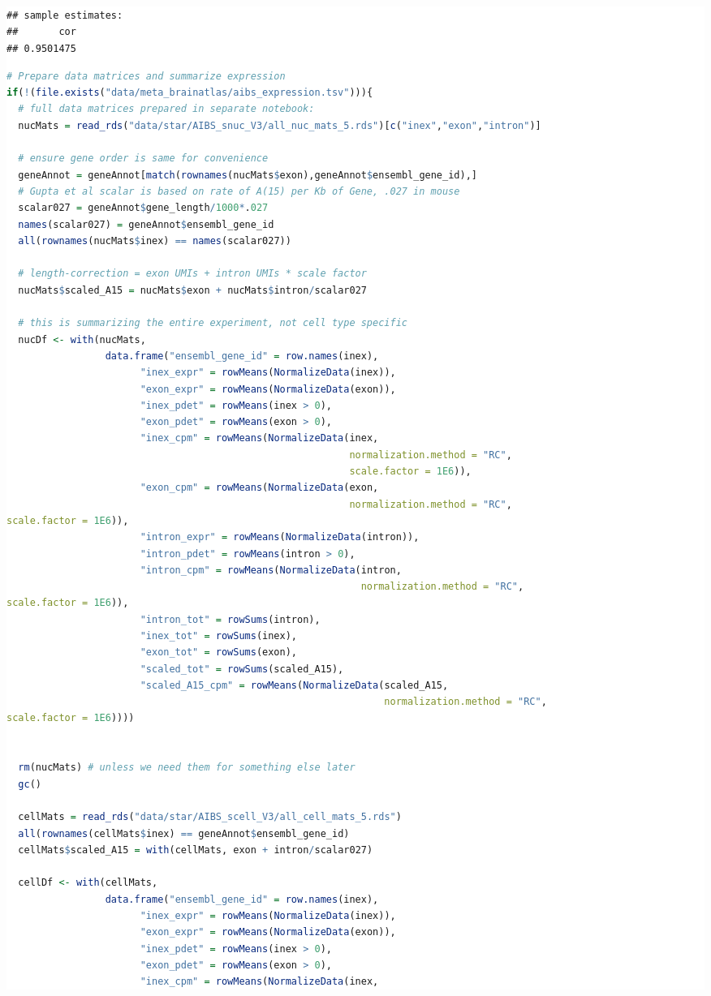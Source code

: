     ## sample estimates:
    ##       cor 
    ## 0.9501475

``` r
# Prepare data matrices and summarize expression
if(!(file.exists("data/meta_brainatlas/aibs_expression.tsv"))){
  # full data matrices prepared in separate notebook:
  nucMats = read_rds("data/star/AIBS_snuc_V3/all_nuc_mats_5.rds")[c("inex","exon","intron")]
  
  # ensure gene order is same for convenience
  geneAnnot = geneAnnot[match(rownames(nucMats$exon),geneAnnot$ensembl_gene_id),]
  # Gupta et al scalar is based on rate of A(15) per Kb of Gene, .027 in mouse
  scalar027 = geneAnnot$gene_length/1000*.027
  names(scalar027) = geneAnnot$ensembl_gene_id
  all(rownames(nucMats$inex) == names(scalar027))
  
  # length-correction = exon UMIs + intron UMIs * scale factor
  nucMats$scaled_A15 = nucMats$exon + nucMats$intron/scalar027
  
  # this is summarizing the entire experiment, not cell type specific
  nucDf <- with(nucMats, 
                 data.frame("ensembl_gene_id" = row.names(inex),
                       "inex_expr" = rowMeans(NormalizeData(inex)),
                       "exon_expr" = rowMeans(NormalizeData(exon)),
                       "inex_pdet" = rowMeans(inex > 0),
                       "exon_pdet" = rowMeans(exon > 0),
                       "inex_cpm" = rowMeans(NormalizeData(inex,
                                                           normalization.method = "RC",
                                                           scale.factor = 1E6)),
                       "exon_cpm" = rowMeans(NormalizeData(exon,
                                                           normalization.method = "RC",                                                            scale.factor = 1E6)),
                       "intron_expr" = rowMeans(NormalizeData(intron)),
                       "intron_pdet" = rowMeans(intron > 0),
                       "intron_cpm" = rowMeans(NormalizeData(intron,
                                                             normalization.method = "RC",                                                            scale.factor = 1E6)),
                       "intron_tot" = rowSums(intron),
                       "inex_tot" = rowSums(inex),
                       "exon_tot" = rowSums(exon),
                       "scaled_tot" = rowSums(scaled_A15),
                       "scaled_A15_cpm" = rowMeans(NormalizeData(scaled_A15, 
                                                                 normalization.method = "RC",                                                            scale.factor = 1E6))))
  
    
  rm(nucMats) # unless we need them for something else later
  gc()
  
  cellMats = read_rds("data/star/AIBS_scell_V3/all_cell_mats_5.rds")
  all(rownames(cellMats$inex) == geneAnnot$ensembl_gene_id)
  cellMats$scaled_A15 = with(cellMats, exon + intron/scalar027)
  
  cellDf <- with(cellMats, 
                 data.frame("ensembl_gene_id" = row.names(inex),
                       "inex_expr" = rowMeans(NormalizeData(inex)),
                       "exon_expr" = rowMeans(NormalizeData(exon)),
                       "inex_pdet" = rowMeans(inex > 0),
                       "exon_pdet" = rowMeans(exon > 0),
                       "inex_cpm" = rowMeans(NormalizeData(inex,
```